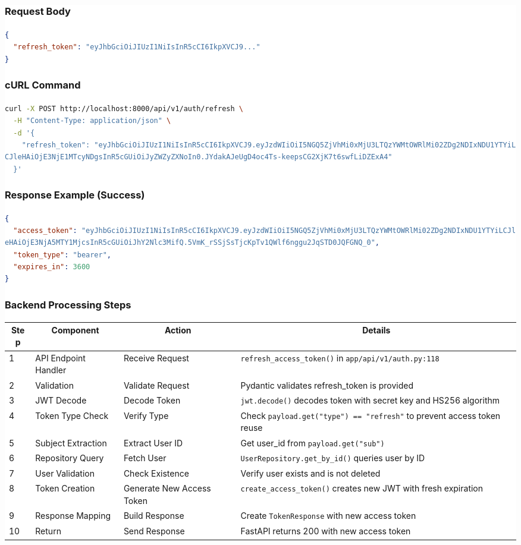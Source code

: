 ### Request Body

```json
{
  "refresh_token": "eyJhbGciOiJIUzI1NiIsInR5cCI6IkpXVCJ9..."
}
```

### cURL Command

```bash
curl -X POST http://localhost:8000/api/v1/auth/refresh \
  -H "Content-Type: application/json" \
  -d '{
    "refresh_token": "eyJhbGciOiJIUzI1NiIsInR5cCI6IkpXVCJ9.eyJzdWIiOiI5NGQ5ZjVhMi0xMjU3LTQzYWMtOWRlMi02ZDg2NDIxNDU1YTYiLCJleHAiOjE3NjE1MTcyNDgsInR5cGUiOiJyZWZyZXNoIn0.JYdakAJeUgD4oc4Ts-keepsCG2XjK7t6swfLiDZExA4"
  }'
```

### Response Example (Success)

```json
{
  "access_token": "eyJhbGciOiJIUzI1NiIsInR5cCI6IkpXVCJ9.eyJzdWIiOiI5NGQ5ZjVhMi0xMjU3LTQzYWMtOWRlMi02ZDg2NDIxNDU1YTYiLCJleHAiOjE3NjA5MTY1MjcsInR5cGUiOiJhY2Nlc3MifQ.5VmK_rSSjSsTjcKpTv1QWlf6nggu2JqSTD0JQFGNQ_0",
  "token_type": "bearer",
  "expires_in": 3600
}
```

### Backend Processing Steps

| Step | Component | Action | Details |
|------|-----------|--------|---------|
| 1 | API Endpoint Handler | Receive Request | `refresh_access_token()` in `app/api/v1/auth.py:118` |
| 2 | Validation | Validate Request | Pydantic validates refresh_token is provided |
| 3 | JWT Decode | Decode Token | `jwt.decode()` decodes token with secret key and HS256 algorithm |
| 4 | Token Type Check | Verify Type | Check `payload.get("type") == "refresh"` to prevent access token reuse |
| 5 | Subject Extraction | Extract User ID | Get user_id from `payload.get("sub")` |
| 6 | Repository Query | Fetch User | `UserRepository.get_by_id()` queries user by ID |
| 7 | User Validation | Check Existence | Verify user exists and is not deleted |
| 8 | Token Creation | Generate New Access Token | `create_access_token()` creates new JWT with fresh expiration |
| 9 | Response Mapping | Build Response | Create `TokenResponse` with new access token |
| 10 | Return | Send Response | FastAPI returns 200 with new access token |
